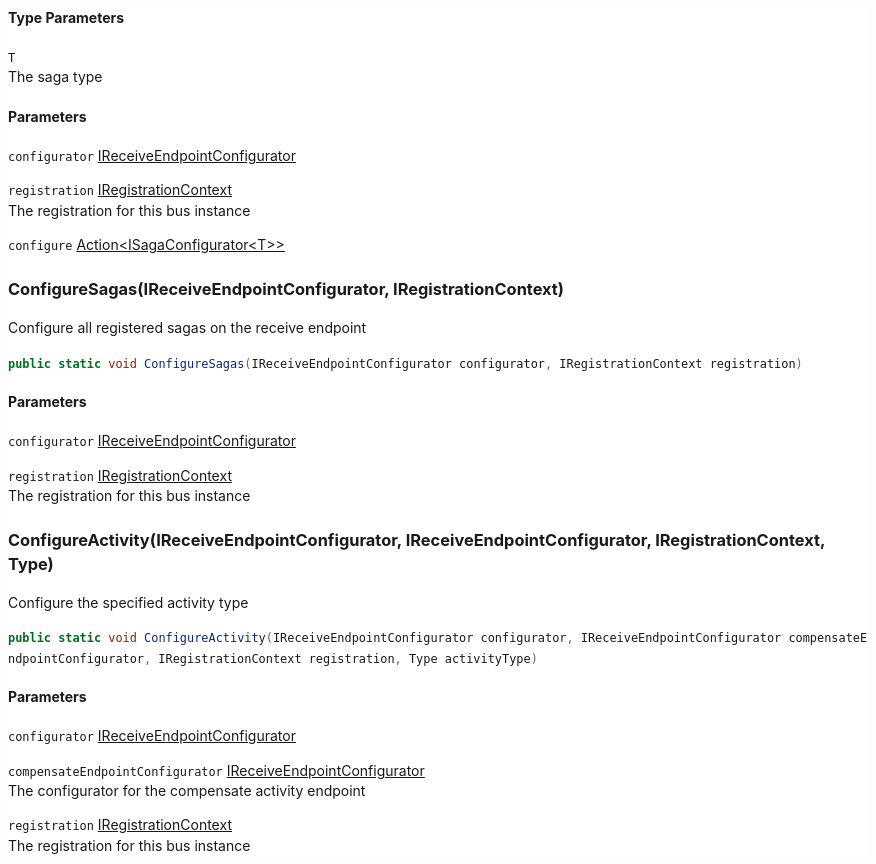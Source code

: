 #### Type Parameters

`T`<br/>
The saga type

#### Parameters

`configurator` [IReceiveEndpointConfigurator](../../masstransit-abstractions/masstransit/ireceiveendpointconfigurator)<br/>

`registration` [IRegistrationContext](../../masstransit-abstractions/masstransit/iregistrationcontext)<br/>
The registration for this bus instance

`configure` [Action\<ISagaConfigurator\<T\>\>](https://learn.microsoft.com/en-us/dotnet/api/system.action-1)<br/>

### **ConfigureSagas(IReceiveEndpointConfigurator, IRegistrationContext)**

Configure all registered sagas on the receive endpoint

```csharp
public static void ConfigureSagas(IReceiveEndpointConfigurator configurator, IRegistrationContext registration)
```

#### Parameters

`configurator` [IReceiveEndpointConfigurator](../../masstransit-abstractions/masstransit/ireceiveendpointconfigurator)<br/>

`registration` [IRegistrationContext](../../masstransit-abstractions/masstransit/iregistrationcontext)<br/>
The registration for this bus instance

### **ConfigureActivity(IReceiveEndpointConfigurator, IReceiveEndpointConfigurator, IRegistrationContext, Type)**

Configure the specified activity type

```csharp
public static void ConfigureActivity(IReceiveEndpointConfigurator configurator, IReceiveEndpointConfigurator compensateEndpointConfigurator, IRegistrationContext registration, Type activityType)
```

#### Parameters

`configurator` [IReceiveEndpointConfigurator](../../masstransit-abstractions/masstransit/ireceiveendpointconfigurator)<br/>

`compensateEndpointConfigurator` [IReceiveEndpointConfigurator](../../masstransit-abstractions/masstransit/ireceiveendpointconfigurator)<br/>
The configurator for the compensate activity endpoint

`registration` [IRegistrationContext](../../masstransit-abstractions/masstransit/iregistrationcontext)<br/>
The registration for this bus instance
